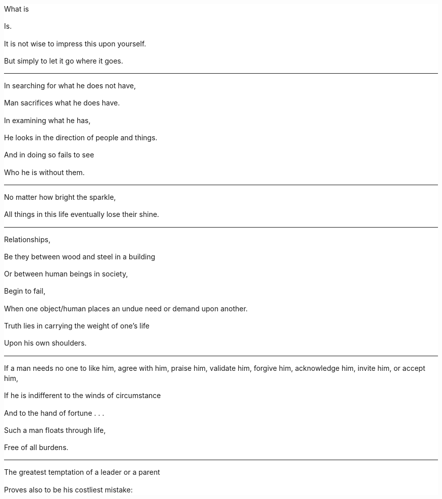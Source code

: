 
What is

Is.

It is not wise to impress this upon yourself.

But simply to let it go where it goes.

---

In searching for what he does not have,

Man sacrifices what he does have.

In examining what he has,

He looks in the direction of people and things.

And in doing so fails to see

Who he is without them.

---

No matter how bright the sparkle,

All things in this life eventually lose their shine.

---

Relationships,

Be they between wood and steel in a building

Or between human beings in society,

Begin to fail,

When one object/human places an undue need or demand upon another.

Truth lies in carrying the weight of one’s life

Upon his own shoulders.

---

If a man needs no one to like him, agree with him, praise him, validate him, forgive him, acknowledge him, invite him, or accept him,

If he is indifferent to the winds of circumstance

And to the hand of fortune . . .

Such a man floats through life,

Free of all burdens.

---

The greatest temptation of a leader or a parent

Proves also to be his costliest mistake:
